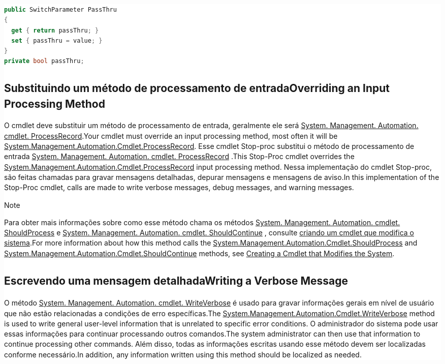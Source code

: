 ```csharp
public SwitchParameter PassThru
{
  get { return passThru; }
  set { passThru = value; }
}
private bool passThru;
```

## <a name="overriding-an-input-processing-method"></a><span data-ttu-id="a5ac9-122">Substituindo um método de processamento de entrada</span><span class="sxs-lookup"><span data-stu-id="a5ac9-122">Overriding an Input Processing Method</span></span>

<span data-ttu-id="a5ac9-123">O cmdlet deve substituir um método de processamento de entrada, geralmente ele será [System. Management. Automation. cmdlet. ProcessRecord](/dotnet/api/System.Management.Automation.Cmdlet.ProcessRecord).</span><span class="sxs-lookup"><span data-stu-id="a5ac9-123">Your cmdlet must override an input processing method, most often it will be [System.Management.Automation.Cmdlet.ProcessRecord](/dotnet/api/System.Management.Automation.Cmdlet.ProcessRecord).</span></span> <span data-ttu-id="a5ac9-124">Esse cmdlet Stop-proc substitui o método de processamento de entrada [System. Management. Automation. cmdlet. ProcessRecord](/dotnet/api/System.Management.Automation.Cmdlet.ProcessRecord) .</span><span class="sxs-lookup"><span data-stu-id="a5ac9-124">This Stop-Proc cmdlet overrides the [System.Management.Automation.Cmdlet.ProcessRecord](/dotnet/api/System.Management.Automation.Cmdlet.ProcessRecord) input processing method.</span></span> <span data-ttu-id="a5ac9-125">Nessa implementação do cmdlet Stop-proc, são feitas chamadas para gravar mensagens detalhadas, depurar mensagens e mensagens de aviso.</span><span class="sxs-lookup"><span data-stu-id="a5ac9-125">In this implementation of the Stop-Proc cmdlet, calls are made to write verbose messages, debug messages, and warning messages.</span></span>

> [!NOTE]
> <span data-ttu-id="a5ac9-126">Para obter mais informações sobre como esse método chama os métodos [System. Management. Automation. cmdlet. ShouldProcess](/dotnet/api/System.Management.Automation.Cmdlet.ShouldProcess) e [System. Management. Automation. cmdlet. ShouldContinue](/dotnet/api/System.Management.Automation.Cmdlet.ShouldContinue) , consulte [criando um cmdlet que modifica o sistema](./creating-a-cmdlet-that-modifies-the-system.md).</span><span class="sxs-lookup"><span data-stu-id="a5ac9-126">For more information about how this method calls the [System.Management.Automation.Cmdlet.ShouldProcess](/dotnet/api/System.Management.Automation.Cmdlet.ShouldProcess) and [System.Management.Automation.Cmdlet.ShouldContinue](/dotnet/api/System.Management.Automation.Cmdlet.ShouldContinue) methods, see [Creating a Cmdlet that Modifies the System](./creating-a-cmdlet-that-modifies-the-system.md).</span></span>

## <a name="writing-a-verbose-message"></a><span data-ttu-id="a5ac9-127">Escrevendo uma mensagem detalhada</span><span class="sxs-lookup"><span data-stu-id="a5ac9-127">Writing a Verbose Message</span></span>

<span data-ttu-id="a5ac9-128">O método [System. Management. Automation. cmdlet. WriteVerbose](/dotnet/api/System.Management.Automation.Cmdlet.WriteVerbose) é usado para gravar informações gerais em nível de usuário que não estão relacionadas a condições de erro específicas.</span><span class="sxs-lookup"><span data-stu-id="a5ac9-128">The [System.Management.Automation.Cmdlet.WriteVerbose](/dotnet/api/System.Management.Automation.Cmdlet.WriteVerbose) method is used to write general user-level information that is unrelated to specific error conditions.</span></span> <span data-ttu-id="a5ac9-129">O administrador do sistema pode usar essas informações para continuar processando outros comandos.</span><span class="sxs-lookup"><span data-stu-id="a5ac9-129">The system administrator can then use that information to continue processing other commands.</span></span> <span data-ttu-id="a5ac9-130">Além disso, todas as informações escritas usando esse método devem ser localizadas conforme necessário.</span><span class="sxs-lookup"><span data-stu-id="a5ac9-130">In addition, any information written using this method should be localized as needed.</span></span>
